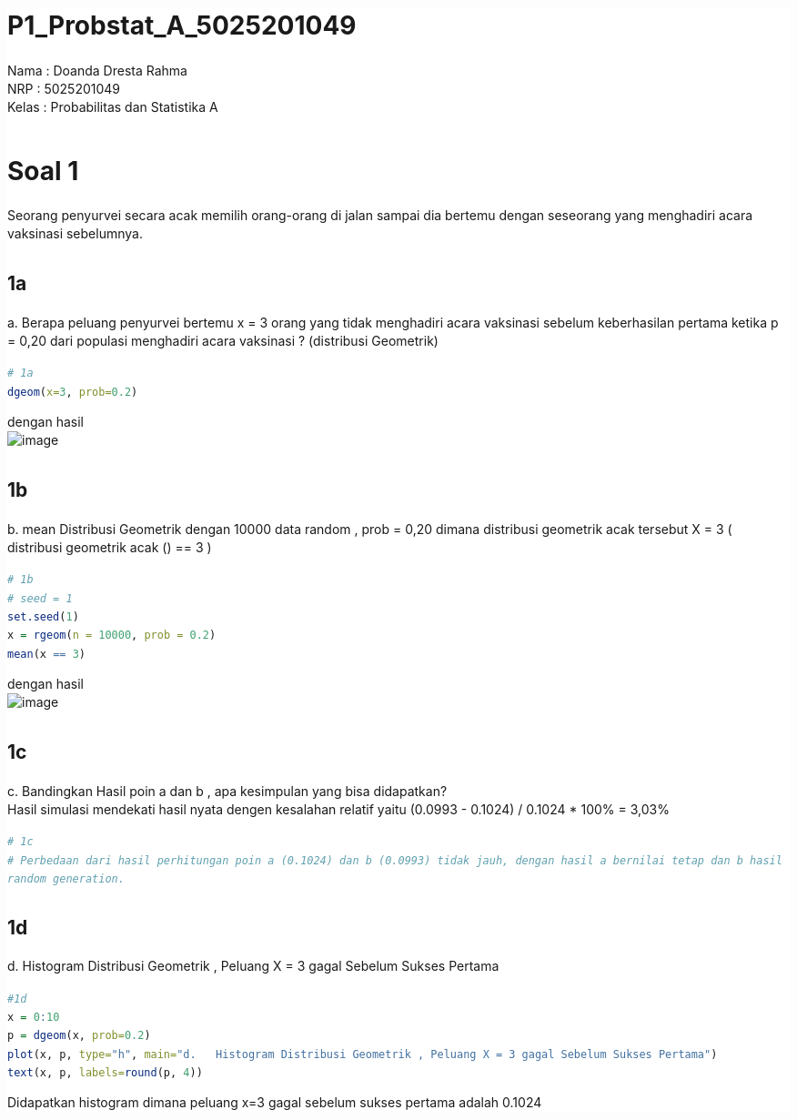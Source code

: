 # P1_Probstat_A_5025201049

Nama  : Doanda Dresta Rahma\
NRP   : 5025201049\
Kelas : Probabilitas dan Statistika A

# Soal 1
Seorang penyurvei secara acak memilih orang-orang di jalan sampai dia bertemu dengan
seseorang yang menghadiri acara vaksinasi sebelumnya.
## 1a
a. Berapa peluang penyurvei bertemu x = 3 orang yang tidak menghadiri acara vaksinasi
sebelum keberhasilan pertama ketika p = 0,20 dari populasi menghadiri acara vaksinasi ?
(distribusi Geometrik)
```r
# 1a
dgeom(x=3, prob=0.2)
```
dengan hasil 
<br>
![image](https://user-images.githubusercontent.com/66405353/162608146-a7a86210-dad7-42ea-8b84-8c68303b2cd7.png)
<br>

## 1b
b. mean Distribusi Geometrik dengan 10000 data random , prob = 0,20 dimana distribusi
geometrik acak tersebut X = 3 ( distribusi geometrik acak () == 3 )
```r
# 1b
# seed = 1
set.seed(1)
x = rgeom(n = 10000, prob = 0.2)
mean(x == 3)
```
dengan hasil
<br>
![image](https://user-images.githubusercontent.com/66405353/162608279-18ea0bba-23e4-4e8a-85b8-069335139ec8.png)
<br>

## 1c
c. Bandingkan Hasil poin a dan b , apa kesimpulan yang bisa didapatkan?
<br>
Hasil simulasi mendekati hasil nyata dengen kesalahan relatif yaitu (0.0993 - 0.1024) / 0.1024 * 100% = 3,03%
```r
# 1c
# Perbedaan dari hasil perhitungan poin a (0.1024) dan b (0.0993) tidak jauh, dengan hasil a bernilai tetap dan b hasil random generation.
```
## 1d
d. Histogram Distribusi Geometrik , Peluang X = 3 gagal Sebelum Sukses Pertama
```r
#1d
x = 0:10
p = dgeom(x, prob=0.2)
plot(x, p, type="h", main="d.	Histogram Distribusi Geometrik , Peluang X = 3 gagal Sebelum Sukses Pertama")
text(x, p, labels=round(p, 4))
```
Didapatkan histogram dimana peluang x=3 gagal sebelum sukses pertama adalah 0.1024